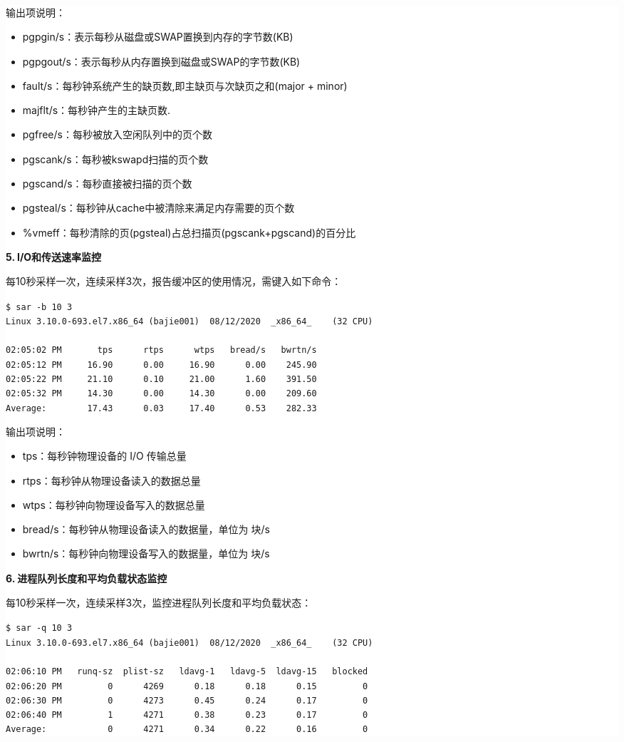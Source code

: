 输出项说明：

- pgpgin/s：表示每秒从磁盘或SWAP置换到内存的字节数(KB)

- pgpgout/s：表示每秒从内存置换到磁盘或SWAP的字节数(KB)

- fault/s：每秒钟系统产生的缺页数,即主缺页与次缺页之和(major + minor)

- majflt/s：每秒钟产生的主缺页数.

- pgfree/s：每秒被放入空闲队列中的页个数

- pgscank/s：每秒被kswapd扫描的页个数

- pgscand/s：每秒直接被扫描的页个数

- pgsteal/s：每秒钟从cache中被清除来满足内存需要的页个数

- %vmeff：每秒清除的页(pgsteal)占总扫描页(pgscank+pgscand)的百分比


**5. I/O和传送速率监控**

每10秒采样一次，连续采样3次，报告缓冲区的使用情况，需键入如下命令：

```
$ sar -b 10 3
Linux 3.10.0-693.el7.x86_64 (bajie001) 	08/12/2020 	_x86_64_	(32 CPU)

02:05:02 PM       tps      rtps      wtps   bread/s   bwrtn/s
02:05:12 PM     16.90      0.00     16.90      0.00    245.90
02:05:22 PM     21.10      0.10     21.00      1.60    391.50
02:05:32 PM     14.30      0.00     14.30      0.00    209.60
Average:        17.43      0.03     17.40      0.53    282.33
```

输出项说明：

- tps：每秒钟物理设备的 I/O 传输总量

- rtps：每秒钟从物理设备读入的数据总量

- wtps：每秒钟向物理设备写入的数据总量

- bread/s：每秒钟从物理设备读入的数据量，单位为 块/s

- bwrtn/s：每秒钟向物理设备写入的数据量，单位为 块/s


**6. 进程队列长度和平均负载状态监控**

每10秒采样一次，连续采样3次，监控进程队列长度和平均负载状态：

```
$ sar -q 10 3
Linux 3.10.0-693.el7.x86_64 (bajie001) 	08/12/2020 	_x86_64_	(32 CPU)

02:06:10 PM   runq-sz  plist-sz   ldavg-1   ldavg-5  ldavg-15   blocked
02:06:20 PM         0      4269      0.18      0.18      0.15         0
02:06:30 PM         0      4273      0.45      0.24      0.17         0
02:06:40 PM         1      4271      0.38      0.23      0.17         0
Average:            0      4271      0.34      0.22      0.16         0
```
